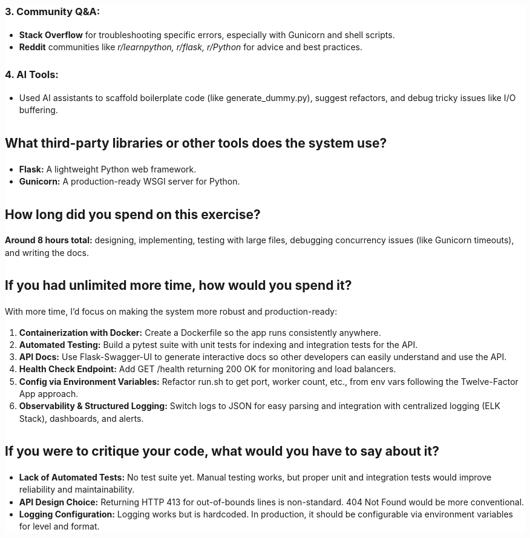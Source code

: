 ### 3. Community Q&A:

- **Stack Overflow** for troubleshooting specific errors, especially with Gunicorn and shell scripts.
- **Reddit** communities like _r/learnpython, r/flask, r/Python_ for advice and best practices.

### 4. AI Tools:

- Used AI assistants to scaffold boilerplate code (like generate_dummy.py), suggest refactors, and debug tricky issues like I/O buffering.

## What third-party libraries or other tools does the system use?

- **Flask:** A lightweight Python web framework.
- **Gunicorn:** A production-ready WSGI server for Python.

## How long did you spend on this exercise?

**Around 8 hours total:** designing, implementing, testing with large files, debugging concurrency issues (like Gunicorn timeouts), and writing the docs.

## If you had unlimited more time, how would you spend it?

With more time, I’d focus on making the system more robust and production-ready:

1. **Containerization with Docker:** Create a Dockerfile so the app runs consistently anywhere.
2. **Automated Testing:** Build a pytest suite with unit tests for indexing and integration tests for the API.
3. **API Docs:** Use Flask-Swagger-UI to generate interactive docs so other developers can easily understand and use the API.
4. **Health Check Endpoint:** Add GET /health returning 200 OK for monitoring and load balancers.
5. **Config via Environment Variables:** Refactor run.sh to get port, worker count, etc., from env vars following the Twelve-Factor App approach.
6. **Observability & Structured Logging:** Switch logs to JSON for easy parsing and integration with centralized logging (ELK Stack), dashboards, and alerts.

## If you were to critique your code, what would you have to say about it?

- **Lack of Automated Tests:** No test suite yet. Manual testing works, but proper unit and integration tests would improve reliability and maintainability.
- **API Design Choice:** Returning HTTP 413 for out-of-bounds lines is non-standard. 404 Not Found would be more conventional.
- **Logging Configuration:** Logging works but is hardcoded. In production, it should be configurable via environment variables for level and format.



